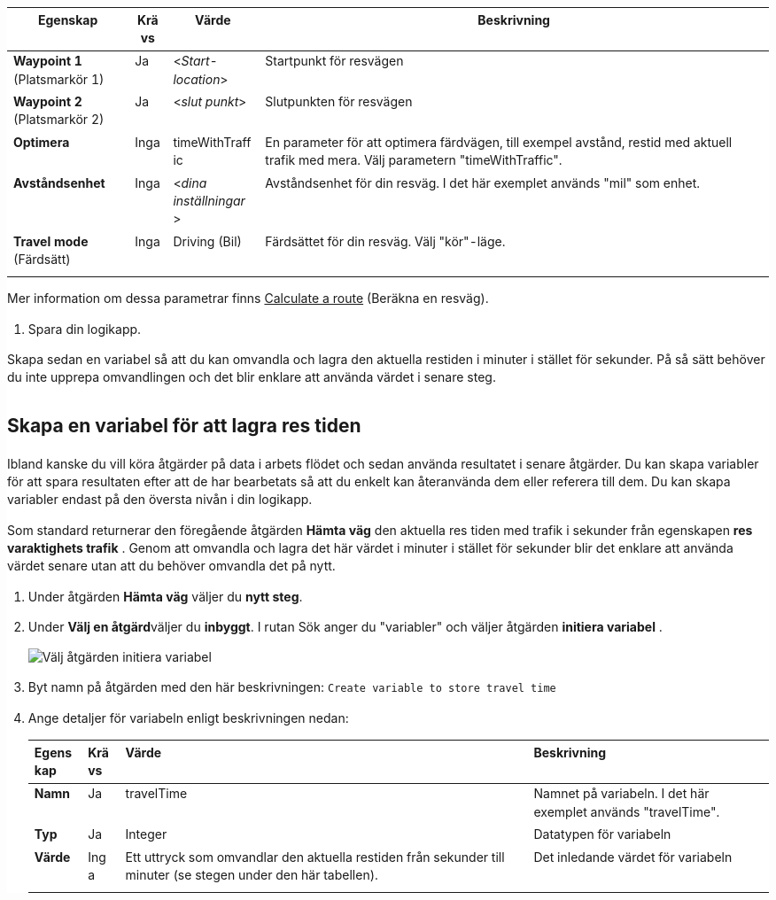    | Egenskap | Krävs | Värde | Beskrivning |
   |----------|----------|-------|-------------|
   | **Waypoint 1** (Platsmarkör 1) | Ja | <*Start-location*> | Startpunkt för resvägen |
   | **Waypoint 2** (Platsmarkör 2) | Ja | <*slut punkt*> | Slutpunkten för resvägen |
   | **Optimera** | Inga | timeWithTraffic | En parameter för att optimera färdvägen, till exempel avstånd, restid med aktuell trafik med mera. Välj parametern "timeWithTraffic". |
   | **Avståndsenhet** | Inga | <*dina inställningar*> | Avståndsenhet för din resväg. I det här exemplet används "mil" som enhet. |
   | **Travel mode** (Färdsätt) | Inga | Driving (Bil) | Färdsättet för din resväg. Välj "kör"-läge. |
   ||||

   Mer information om dessa parametrar finns [Calculate a route](https://docs.microsoft.com/bingmaps/rest-services/routes/calculate-a-route) (Beräkna en resväg).

1. Spara din logikapp.

Skapa sedan en variabel så att du kan omvandla och lagra den aktuella restiden i minuter i stället för sekunder. På så sätt behöver du inte upprepa omvandlingen och det blir enklare att använda värdet i senare steg. 

## <a name="create-a-variable-to-store-travel-time"></a>Skapa en variabel för att lagra res tiden

Ibland kanske du vill köra åtgärder på data i arbets flödet och sedan använda resultatet i senare åtgärder. Du kan skapa variabler för att spara resultaten efter att de har bearbetats så att du enkelt kan återanvända dem eller referera till dem. Du kan skapa variabler endast på den översta nivån i din logikapp.

Som standard returnerar den föregående åtgärden **Hämta väg** den aktuella res tiden med trafik i sekunder från egenskapen **res varaktighets trafik** . Genom att omvandla och lagra det här värdet i minuter i stället för sekunder blir det enklare att använda värdet senare utan att du behöver omvandla det på nytt.

1. Under åtgärden **Hämta väg** väljer du **nytt steg**.

1. Under **Välj en åtgärd**väljer du **inbyggt**. I rutan Sök anger du "variabler" och väljer åtgärden **initiera variabel** .

   ![Välj åtgärden initiera variabel](./media/tutorial-build-scheduled-recurring-logic-app-workflow/select-initialize-variable-action.png)

1. Byt namn på åtgärden med den här beskrivningen: `Create variable to store travel time`

1. Ange detaljer för variabeln enligt beskrivningen nedan:

   | Egenskap | Krävs | Värde | Beskrivning |
   |----------|----------|-------|-------------|
   | **Namn** | Ja | travelTime | Namnet på variabeln. I det här exemplet används "travelTime". |
   | **Typ** | Ja | Integer | Datatypen för variabeln |
   | **Värde** | Inga| Ett uttryck som omvandlar den aktuella restiden från sekunder till minuter (se stegen under den här tabellen). | Det inledande värdet för variabeln |
   ||||
